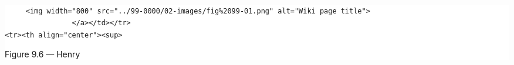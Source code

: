          <img width="800" src="../99-0000/02-images/fig%2099-01.png" alt="Wiki page title">
                    </a></td></tr>
    <tr><th align="center"><sup>
   Figure 9.6 &mdash; Henry
                    </sup></th></tr>
</table>                             
